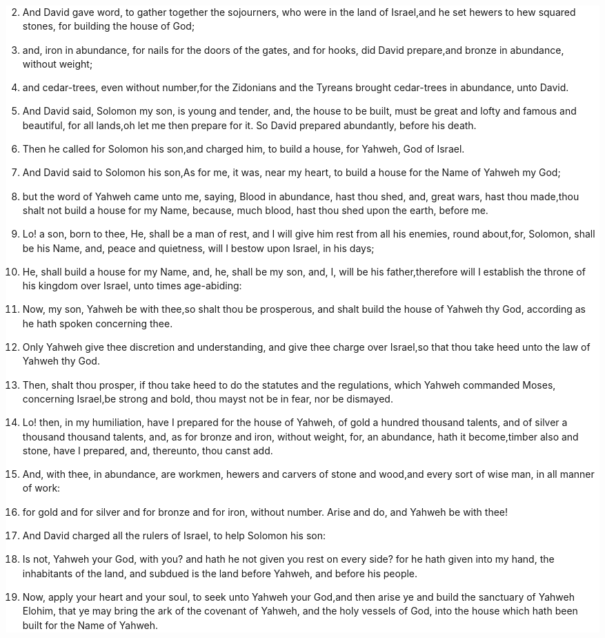 2. And David gave word, to gather together the sojourners, who were in the land of Israel,and he set hewers to hew squared stones, for building the house of God;

3. and, iron in abundance, for nails for the doors of the gates, and for hooks, did David prepare,and bronze in abundance, without weight;

4. and cedar-trees, even without number,for the Zidonians and the Tyreans brought cedar-trees in abundance, unto David.

5. And David said, Solomon my son, is young and tender, and, the house to be built, must be great and lofty and famous and beautiful, for all lands,oh let me then prepare for it. So David prepared abundantly, before his death.

6. Then he called for Solomon his son,and charged him, to build a house, for Yahweh, God of Israel.

7. And David said to Solomon his son,As for me, it was, near my heart, to build a house for the Name of Yahweh my God;

8. but the word of Yahweh came unto me, saying, Blood in abundance, hast thou shed, and, great wars, hast thou made,thou shalt not build a house for my Name, because, much blood, hast thou shed upon the earth, before me.

9. Lo! a son, born to thee, He, shall be a man of rest, and I will give him rest from all his enemies, round about,for, Solomon, shall be his Name, and, peace and quietness, will I bestow upon Israel, in his days;

10. He, shall build a house for my Name, and, he, shall be my son, and, I, will be his father,therefore will I establish the throne of his kingdom over Israel, unto times age-abiding:

11. Now, my son, Yahweh be with thee,so shalt thou be prosperous, and shalt build the house of Yahweh thy God, according as he hath spoken concerning thee.

12. Only Yahweh give thee discretion and understanding, and give thee charge over Israel,so that thou take heed unto the law of Yahweh thy God.

13. Then, shalt thou prosper, if thou take heed to do the statutes and the regulations, which Yahweh commanded Moses, concerning Israel,be strong and bold, thou mayst not be in fear, nor be dismayed.

14. Lo! then, in my humiliation, have I prepared for the house of Yahweh, of gold a hundred thousand talents, and of silver a thousand thousand talents, and, as for bronze and iron, without weight, for, an abundance, hath it become,timber also and stone, have I prepared, and, thereunto, thou canst add.

15. And, with thee, in abundance, are workmen, hewers and carvers of stone and wood,and every sort of wise man, in all manner of work:

16. for gold and for silver and for bronze and for iron, without number. Arise and do, and Yahweh be with thee!

17. And David charged all the rulers of Israel, to help Solomon his son:

18. Is not, Yahweh your God, with you? and hath he not given you rest on every side? for he hath given into my hand, the inhabitants of the land, and subdued is the land before Yahweh, and before his people.

19. Now, apply your heart and your soul, to seek unto Yahweh your God,and then arise ye and build the sanctuary of Yahweh Elohim, that ye may bring the ark of the covenant of Yahweh, and the holy vessels of God, into the house which hath been built for the Name of Yahweh.
